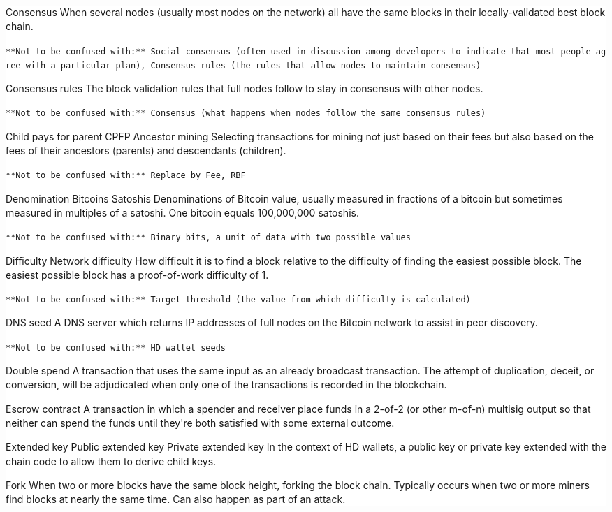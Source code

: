  Consensus
    When several nodes (usually most nodes on the network) all have the same blocks in their locally-validated best block chain.

    **Not to be confused with:** Social consensus (often used in discussion among developers to indicate that most people agree with a particular plan), Consensus rules (the rules that allow nodes to maintain consensus)

  Consensus rules
    The block validation rules that full nodes follow to stay in consensus with other nodes.

    **Not to be confused with:** Consensus (what happens when nodes follow the same consensus rules)

  Child pays for parent
  CPFP
  Ancestor mining
    Selecting transactions for mining not just based on their fees but also based on the fees of their ancestors (parents) and descendants (children).

    **Not to be confused with:** Replace by Fee, RBF

  Denomination
  Bitcoins
  Satoshis
    Denominations of Bitcoin value, usually measured in fractions of a bitcoin but sometimes measured in multiples of a satoshi.  One bitcoin equals 100,000,000 satoshis.

    **Not to be confused with:** Binary bits, a unit of data with two possible values

  Difficulty
  Network difficulty
    How difficult it is to find a block relative to the difficulty of finding the easiest possible block. The easiest possible block has a proof-of-work difficulty of 1.

    **Not to be confused with:** Target threshold (the value from which difficulty is calculated)

  DNS seed
    A DNS server which returns IP addresses of full nodes on the Bitcoin network to assist in peer discovery.

    **Not to be confused with:** HD wallet seeds

  Double spend
    A transaction that uses the same input as an already broadcast transaction. The attempt of duplication, deceit, or conversion, will be adjudicated when only one of the transactions is recorded in the blockchain.

  Escrow contract
    A transaction in which a spender and receiver place funds in a 2-of-2 (or other m-of-n) multisig output so that neither can spend the funds until they're both satisfied with some external outcome.

  Extended key
  Public extended key
  Private extended key
    In the context of HD wallets, a public key or private key extended with the chain code to allow them to derive child keys.

  Fork
    When two or more blocks have the same block height, forking the block chain.  Typically occurs when two or more miners find blocks at nearly the same time.  Can also happen as part of an attack.
